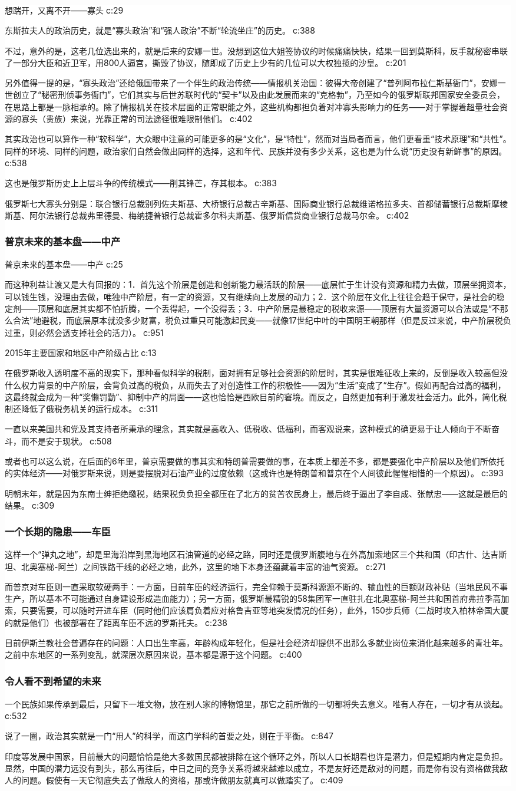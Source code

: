 想踹开，又离不开——寡头 c:29

东斯拉夫人的政治历史，就是“寡头政治”和“强人政治”不断“轮流坐庄”的历史。 c:388

不过，意外的是，这老几位选出来的，就是后来的安娜一世。没想到这位大姐签协议的时候痛痛快快，结果一回到莫斯科，反手就秘密串联了一部分大臣和近卫军，用800人逼宫，撕毁了协议，随即成了历史上少有的几位可以大权独揽的沙皇。 c:201

另外值得一提的是，“寡头政治”还给俄国带来了一个伴生的政治传统——情报机关治国：彼得大帝创建了“普列阿布拉仁斯基衙门”，安娜一世创立了“秘密刑侦事务衙门”，它们其实与后世苏联时代的“契卡”以及由此发展而来的“克格勃”，乃至如今的俄罗斯联邦国家安全委员会，在思路上都是一脉相承的。除了情报机关在技术层面的正常职能之外，这些机构都担负着对冲寡头影响力的任务——对于掌握着超量社会资源的寡头（贵族）来说，光靠正常的司法途径很难限制他们。 c:402

其实政治也可以算作一种“软科学”，大众眼中注意的可能更多的是“文化”，是“特性”，然而对当局者而言，他们更看重“技术原理”和“共性”。同样的环境、同样的问题，政治家们自然会做出同样的选择，这和年代、民族并没有多少关系，这也是为什么说“历史没有新鲜事”的原因。 c:538

这也是俄罗斯历史上上层斗争的传统模式——削其锋芒，存其根本。 c:383

俄罗斯七大寡头分别是：联合银行总裁别列佐夫斯基、大桥银行总裁古辛斯基、国际商业银行总裁维诺格拉多夫、首都储蓄银行总裁斯摩棱斯基、阿尔法银行总裁弗里德曼、梅纳捷普银行总裁霍多尔科夫斯基、俄罗斯信贷商业银行总裁马尔金。 c:402

### 普京未来的基本盘——中产

普京未来的基本盘——中产 c:25

而这种利益让渡又是大有回报的：1．首先这个阶层是创造和创新能力最活跃的阶层——底层忙于生计没有资源和精力去做，顶层坐拥资本，可以钱生钱，没理由去做，唯独中产阶层，有一定的资源，又有继续向上发展的动力；2．这个阶层在文化上往往会趋于保守，是社会的稳定剂——顶层和底层其实都不怕折腾，一个丢得起，一个没得丢；3．中产阶层是最稳定的税收来源——顶层有大量资源可以合法或是“不那么合法”地避税，而底层原本就没多少财富，税负过重只可能激起民变——就像17世纪中叶的中国明王朝那样（但是反过来说，中产阶层税负过重，则必然会透支掉社会的活力）。 c:951

2015年主要国家和地区中产阶级占比 c:13

在俄罗斯收入透明度不高的现实下，那种看似科学的税制，面对拥有足够社会资源的阶层时，其实是很难征收上来的，反倒是收入较高但没什么权力背景的中产阶层，会背负过高的税负，从而失去了对创造性工作的积极性——因为“生活”变成了“生存”。假如再配合过高的福利，这最终就会成为一种“奖懒罚勤”、抑制中产的局面——这也恰恰是西欧目前的窘境。而反之，自然更加有利于激发社会活力。此外，简化税制还降低了俄税务机关的运行成本。 c:311

一直以来美国共和党及其支持者所秉承的理念，其实就是高收入、低税收、低福利，而客观说来，这种模式的确更易于让人倾向于不断奋斗，而不是安于现状。 c:508

或者也可以这么说，在后面的6年里，普京需要做的事其实和特朗普需要做的事，在本质上都差不多，都是要强化中产阶层以及他们所依托的实体经济——对俄罗斯来说，则是要摆脱对石油产业的过度依赖（这或许也是特朗普和普京在个人间彼此惺惺相惜的一个原因）。 c:393

明朝末年，就是因为东南士绅拒绝缴税，结果税负负担全都压在了北方的贫苦农民身上，最后终于逼出了李自成、张献忠——这就是最后的结果。 c:309

### 一个长期的隐患——车臣

这样一个“弹丸之地”，却是里海沿岸到黑海地区石油管道的必经之路，同时还是俄罗斯腹地与在外高加索地区三个共和国（印古什、达吉斯坦、北奥塞梯-阿兰）之间铁路干线的必经之地，此外，这里的地下本身还蕴藏着丰富的油气资源。 c:271

而普京对车臣则一直采取软硬两手：一方面，目前车臣的经济运行，完全仰赖于莫斯科源源不断的、输血性的巨额财政补贴（当地民风不事生产，所以基本不可能通过自身建设形成造血能力）；另一方面，俄罗斯最精锐的58集团军一直驻扎在北奥塞梯-阿兰共和国首府弗拉季高加索，只要需要，可以随时开进车臣（同时他们应该肩负着应对格鲁吉亚等地突发情况的任务），此外，150步兵师（二战时攻入柏林帝国大厦的就是他们）也被部署在了距离车臣不远的罗斯托夫。 c:238

目前伊斯兰教社会普遍存在的问题：人口出生率高，年龄构成年轻化，但是社会经济却提供不出那么多就业岗位来消化越来越多的青壮年。之前中东地区的一系列变乱，就深层次原因来说，基本都是源于这个问题。 c:400

### 令人看不到希望的未来

一个民族如果传承到最后，只留下一堆文物，放在别人家的博物馆里，那它之前所做的一切都将失去意义。唯有人存在，一切才有从谈起。 c:532

说了一圈，政治其实就是一门“用人”的科学，而这门学科的首要之处，则在于平衡。 c:847

印度等发展中国家，目前最大的问题恰恰是绝大多数国民都被排除在这个循环之外，所以人口长期看也许是潜力，但是短期内肯定是负担。显然，中国的潜力远没有到头，那么再往后，中日之间的竞争关系将越来越难以成立，不是友好还是敌对的问题，而是你有没有资格做我敌人的问题。假使有一天它彻底失去了做敌人的资格，那或许做朋友就真可以做踏实了。 c:409
